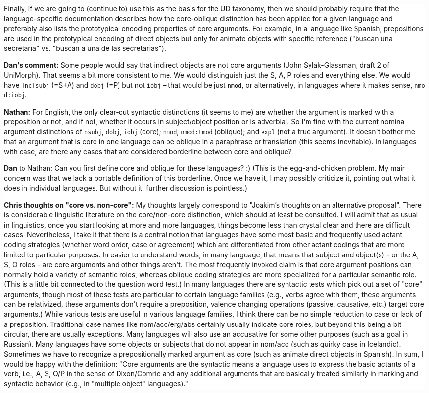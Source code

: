 Finally, if we are going to (continue to) use this as the basis for the UD taxonomy, then we should
probably require that the language-specific documentation describes how the core-oblique distinction
has been applied for a given language and preferably also lists the prototypical encoding properties of
core arguments. For example, in a language like Spanish, prepositions are used in the prototypical
encoding of direct objects but only for animate objects with specific reference ("buscan una secretaria" vs.
"buscan a una de las secretarias").

**Dan's comment:** Some people would say that indirect objects are not core arguments (John Sylak-Glassman, draft 2 of UniMorph). That seems a bit more consistent to me. We would distinguish just the S, A, P roles and everything else. We would have `[nc]subj` (=S+A) and `dobj` (=P) but not `iobj` – that would be just `nmod`, or alternatively, in languages where it makes sense, `nmod:iobj`.

**Nathan:** For English, the only clear-cut syntactic distinctions (it seems to me) are whether the argument is marked with a preposition or not, and if not, whether it occurs in subject/object position or is adverbial. So I'm fine with the current nominal argument distinctions of `nsubj`, `dobj`, `iobj` (core); `nmod`, `nmod:tmod` (oblique); and  `expl` (not a true argument). It doesn't bother me that an argument that is core in one language can be oblique in a paraphrase or translation (this seems inevitable). In languages with case, are there any cases that are considered borderline between core and oblique?

**Dan** to Nathan: Can you first define core and oblique for these languages? :) (This is the egg-and-chicken problem. My main concern was that we lack a portable definition of this borderline. Once we have it, I may possibly criticize it, pointing out what it does in individual languages. But without it, further discussion is pointless.)

**Chris thoughts on "core vs. non-core":** My thoughts largely correspond to "Joakim’s thoughts on an alternative proposal". There is considerable linguistic literature on the core/non-core distinction, which should at least be consulted. I will admit that as usual in linguistics, once you start looking at more and more languages, things become less than crystal clear and there are difficult cases. Nevertheless, I take it that there is a central notion that languages have some most basic and frequently used actant coding strategies (whether word order, case or agreement) which are differentiated from other actant codings that are more limited to particular purposes. In easier to understand words, in many language, that means that subject and object(s) - or the A, S, O roles -  are core arguments and other things aren't. The most frequently invoked claim is that core argument positions can normally hold a variety of semantic roles, whereas oblique coding strategies are more specialized for a particular semantic role. (This is a little bit connected to the question word test.) In many languages there are syntactic tests which pick out a set of "core" arguments, though most of these tests are particular to certain language families (e.g., verbs agree with them, these arguments can be relativized, these arguments don't require a preposition, valence changing operations (passive, causative, etc.) target core arguments.) While various tests are useful in various language families, I think there can be no simple reduction to case or lack of a preposition. Traditional case names like nom/acc/erg/abs certainly usually indicate core roles, but beyond this being a bit circular, there are usually exceptions. Many languages will also use an accusative for some other purposes (such as a goal in Russian). Many languages have some objects or subjects that do not appear in nom/acc (such as quirky case in Icelandic). Sometimes we have to recognize a prepositionally marked argument as core (such as animate direct objects in Spanish).  In sum, I would be happy with the definition: "Core arguments are the syntactic means a language uses to express the basic actants of a verb, i.e., A, S, O/P in the sense of Dixon/Comrie and any additional arguments that are basically treated similarly in marking and syntactic behavior (e.g., in "multiple object" languages)."
